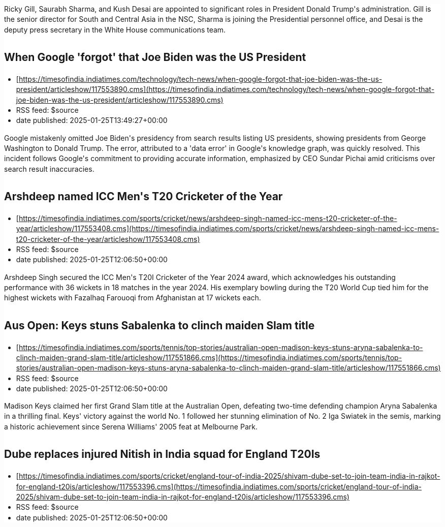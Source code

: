 Ricky Gill, Saurabh Sharma, and Kush Desai are appointed to significant roles in President Donald Trump's administration. Gill is the senior director for South and Central Asia in the NSC, Sharma is joining the Presidential personnel office, and Desai is the deputy press secretary in the White House communications team.

## When Google 'forgot' that Joe Biden was the US President
 - [https://timesofindia.indiatimes.com/technology/tech-news/when-google-forgot-that-joe-biden-was-the-us-president/articleshow/117553890.cms](https://timesofindia.indiatimes.com/technology/tech-news/when-google-forgot-that-joe-biden-was-the-us-president/articleshow/117553890.cms)
 - RSS feed: $source
 - date published: 2025-01-25T13:49:27+00:00

Google mistakenly omitted Joe Biden's presidency from search results listing US presidents, showing presidents from George Washington to Donald Trump. The error, attributed to a 'data error' in Google's knowledge graph, was quickly resolved. This incident follows Google's commitment to providing accurate information, emphasized by CEO Sundar Pichai amid criticisms over search result inaccuracies.

## Arshdeep named ICC Men's T20 Cricketer of the Year
 - [https://timesofindia.indiatimes.com/sports/cricket/news/arshdeep-singh-named-icc-mens-t20-cricketer-of-the-year/articleshow/117553408.cms](https://timesofindia.indiatimes.com/sports/cricket/news/arshdeep-singh-named-icc-mens-t20-cricketer-of-the-year/articleshow/117553408.cms)
 - RSS feed: $source
 - date published: 2025-01-25T12:06:50+00:00

Arshdeep Singh secured the ICC Men's T20I Cricketer of the Year 2024 award, which acknowledges his outstanding performance with 36 wickets in 18 matches in the year 2024. His exemplary bowling during the T20 World Cup tied him for the highest wickets with Fazalhaq Farouoqi from Afghanistan at 17 wickets each.

## Aus Open: Keys stuns Sabalenka to clinch maiden Slam title
 - [https://timesofindia.indiatimes.com/sports/tennis/top-stories/australian-open-madison-keys-stuns-aryna-sabalenka-to-clinch-maiden-grand-slam-title/articleshow/117551866.cms](https://timesofindia.indiatimes.com/sports/tennis/top-stories/australian-open-madison-keys-stuns-aryna-sabalenka-to-clinch-maiden-grand-slam-title/articleshow/117551866.cms)
 - RSS feed: $source
 - date published: 2025-01-25T12:06:50+00:00

Madison Keys claimed her first Grand Slam title at the Australian Open, defeating two-time defending champion Aryna Sabalenka in a thrilling final. Keys' victory against the world No. 1 followed her stunning elimination of No. 2 Iga Swiatek in the semis, marking a historic achievement since Serena Williams' 2005 feat at Melbourne Park.

## Dube replaces injured Nitish in India squad for England T20Is
 - [https://timesofindia.indiatimes.com/sports/cricket/england-tour-of-india-2025/shivam-dube-set-to-join-team-india-in-rajkot-for-england-t20is/articleshow/117553396.cms](https://timesofindia.indiatimes.com/sports/cricket/england-tour-of-india-2025/shivam-dube-set-to-join-team-india-in-rajkot-for-england-t20is/articleshow/117553396.cms)
 - RSS feed: $source
 - date published: 2025-01-25T12:06:50+00:00
